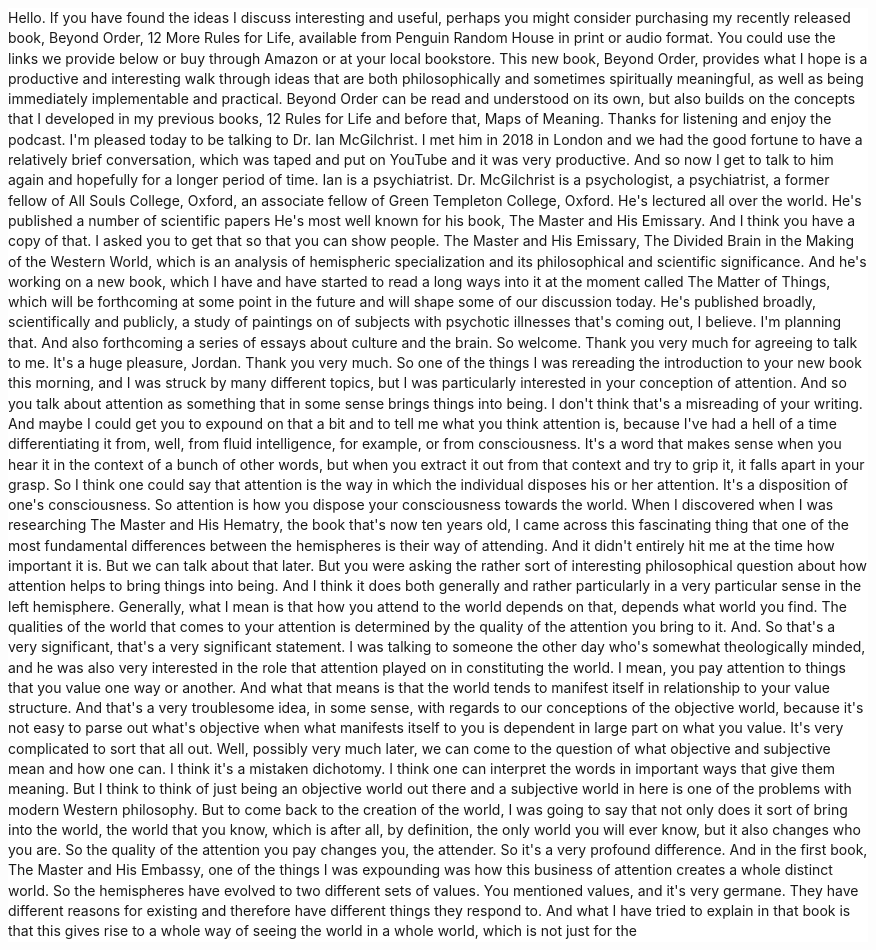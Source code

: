  Hello. If you have found the ideas I discuss interesting and useful, perhaps you might consider purchasing my recently released book, Beyond Order, 12 More Rules for Life, available from Penguin Random House in print or audio format. You could use the links we provide below or buy through Amazon or at your local bookstore. This new book, Beyond Order, provides what I hope is a productive and interesting walk through ideas that are both philosophically and sometimes spiritually meaningful, as well as being immediately implementable and practical. Beyond Order can be read and understood on its own, but also builds on the concepts that I developed in my previous books, 12 Rules for Life and before that, Maps of Meaning. Thanks for listening and enjoy the podcast. I'm pleased today to be talking to Dr. Ian McGilchrist. I met him in 2018 in London and we had the good fortune to have a relatively brief conversation, which was taped and put on YouTube and it was very productive. And so now I get to talk to him again and hopefully for a longer period of time. Ian is a psychiatrist. Dr. McGilchrist is a psychologist, a psychiatrist, a former fellow of All Souls College, Oxford, an associate fellow of Green Templeton College, Oxford. He's lectured all over the world. He's published a number of scientific papers He's most well known for his book, The Master and His Emissary. And I think you have a copy of that. I asked you to get that so that you can show people. The Master and His Emissary, The Divided Brain in the Making of the Western World, which is an analysis of hemispheric specialization and its philosophical and scientific significance. And he's working on a new book, which I have and have started to read a long ways into it at the moment called The Matter of Things, which will be forthcoming at some point in the future and will shape some of our discussion today. He's published broadly, scientifically and publicly, a study of paintings on of subjects with psychotic illnesses that's coming out, I believe. I'm planning that. And also forthcoming a series of essays about culture and the brain. So welcome. Thank you very much for agreeing to talk to me. It's a huge pleasure, Jordan. Thank you very much. So one of the things I was rereading the introduction to your new book this morning, and I was struck by many different topics, but I was particularly interested in your conception of attention. And so you talk about attention as something that in some sense brings things into being. I don't think that's a misreading of your writing. And maybe I could get you to expound on that a bit and to tell me what you think attention is, because I've had a hell of a time differentiating it from, well, from fluid intelligence, for example, or from consciousness. It's a word that makes sense when you hear it in the context of a bunch of other words, but when you extract it out from that context and try to grip it, it falls apart in your grasp. So I think one could say that attention is the way in which the individual disposes his or her attention. It's a disposition of one's consciousness. So attention is how you dispose your consciousness towards the world. When I discovered when I was researching The Master and His Hematry, the book that's now ten years old, I came across this fascinating thing that one of the most fundamental differences between the hemispheres is their way of attending. And it didn't entirely hit me at the time how important it is. But we can talk about that later. But you were asking the rather sort of interesting philosophical question about how attention helps to bring things into being. And I think it does both generally and rather particularly in a very particular sense in the left hemisphere. Generally, what I mean is that how you attend to the world depends on that, depends what world you find. The qualities of the world that comes to your attention is determined by the quality of the attention you bring to it. And. So that's a very significant, that's a very significant statement. I was talking to someone the other day who's somewhat theologically minded, and he was also very interested in the role that attention played on in constituting the world. I mean, you pay attention to things that you value one way or another. And what that means is that the world tends to manifest itself in relationship to your value structure. And that's a very troublesome idea, in some sense, with regards to our conceptions of the objective world, because it's not easy to parse out what's objective when what manifests itself to you is dependent in large part on what you value. It's very complicated to sort that all out. Well, possibly very much later, we can come to the question of what objective and subjective mean and how one can. I think it's a mistaken dichotomy. I think one can interpret the words in important ways that give them meaning. But I think to think of just being an objective world out there and a subjective world in here is one of the problems with modern Western philosophy. But to come back to the creation of the world, I was going to say that not only does it sort of bring into the world, the world that you know, which is after all, by definition, the only world you will ever know, but it also changes who you are. So the quality of the attention you pay changes you, the attender. So it's a very profound difference. And in the first book, The Master and His Embassy, one of the things I was expounding was how this business of attention creates a whole distinct world. So the hemispheres have evolved to two different sets of values. You mentioned values, and it's very germane. They have different reasons for existing and therefore have different things they respond to. And what I have tried to explain in that book is that this gives rise to a whole way of seeing the world in a whole world, which is not just for the